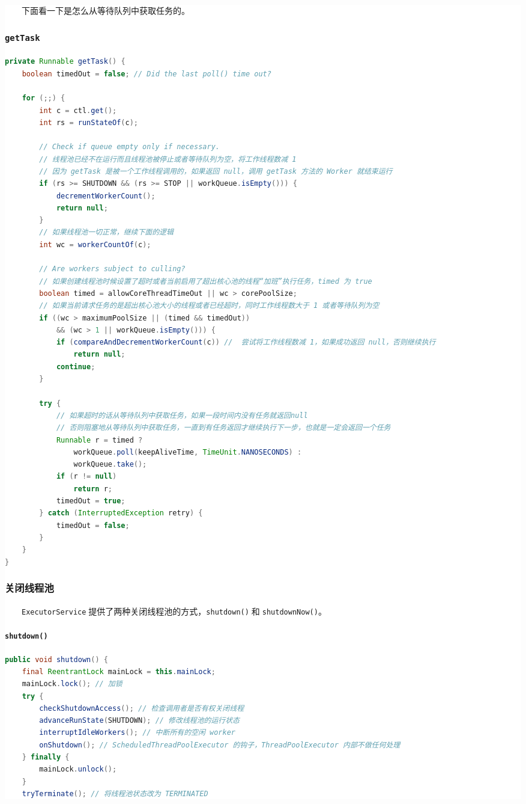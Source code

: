 　　下面看一下是怎么从等待队列中获取任务的。
### `getTask`
``` Java
private Runnable getTask() {
    boolean timedOut = false; // Did the last poll() time out?

    for (;;) {
        int c = ctl.get();
        int rs = runStateOf(c);

        // Check if queue empty only if necessary.
        // 线程池已经不在运行而且线程池被停止或者等待队列为空，将工作线程数减 1
        // 因为 getTask 是被一个工作线程调用的，如果返回 null，调用 getTask 方法的 Worker 就结束运行
        if (rs >= SHUTDOWN && (rs >= STOP || workQueue.isEmpty())) {
            decrementWorkerCount();
            return null;
        }
        // 如果线程池一切正常，继续下面的逻辑
        int wc = workerCountOf(c);

        // Are workers subject to culling?
        // 如果创建线程池时候设置了超时或者当前启用了超出核心池的线程“加班”执行任务，timed 为 true
        boolean timed = allowCoreThreadTimeOut || wc > corePoolSize;
        // 如果当前请求任务的是超出核心池大小的线程或者已经超时，同时工作线程数大于 1 或者等待队列为空
        if ((wc > maximumPoolSize || (timed && timedOut))
            && (wc > 1 || workQueue.isEmpty())) {
            if (compareAndDecrementWorkerCount(c)) //  尝试将工作线程数减 1，如果成功返回 null，否则继续执行
                return null;
            continue;
        }

        try {
            // 如果超时的话从等待队列中获取任务，如果一段时间内没有任务就返回null
            // 否则阻塞地从等待队列中获取任务，一直到有任务返回才继续执行下一步，也就是一定会返回一个任务
            Runnable r = timed ?
                workQueue.poll(keepAliveTime, TimeUnit.NANOSECONDS) :
                workQueue.take();
            if (r != null)
                return r;
            timedOut = true;
        } catch (InterruptedException retry) {
            timedOut = false;
        }
    }
}
```
### 关闭线程池
　　`ExecutorService` 提供了两种关闭线程池的方式，`shutdown()` 和 `shutdownNow()`。
#### `shutdown()`
``` Java
public void shutdown() {
    final ReentrantLock mainLock = this.mainLock;
    mainLock.lock(); // 加锁
    try {
        checkShutdownAccess(); // 检查调用者是否有权关闭线程
        advanceRunState(SHUTDOWN); // 修改线程池的运行状态
        interruptIdleWorkers(); // 中断所有的空闲 worker
        onShutdown(); // ScheduledThreadPoolExecutor 的钩子，ThreadPoolExecutor 内部不做任何处理
    } finally {
        mainLock.unlock();
    }
    tryTerminate(); // 将线程池状态改为 TERMINATED
```